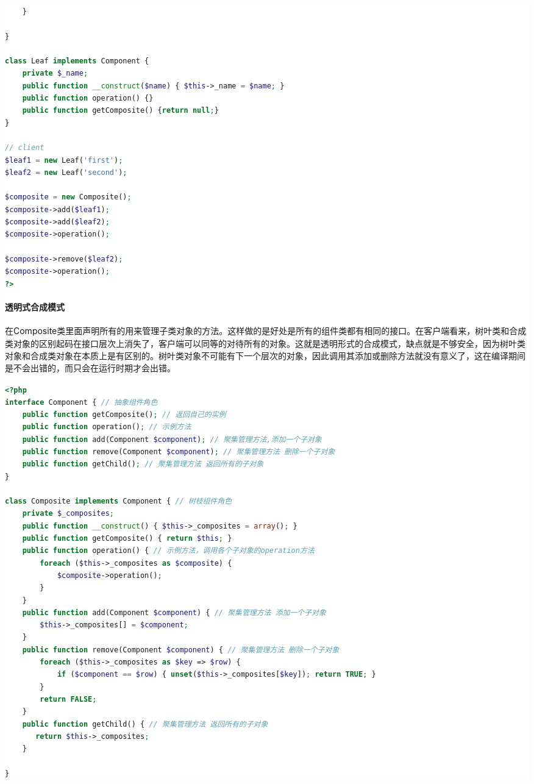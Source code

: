 ```php
    }

}

class Leaf implements Component {
    private $_name;
    public function __construct($name) { $this->_name = $name; }
    public function operation() {}
    public function getComposite() {return null;}
}

// client
$leaf1 = new Leaf('first');
$leaf2 = new Leaf('second');

$composite = new Composite();
$composite->add($leaf1);
$composite->add($leaf2);
$composite->operation();

$composite->remove($leaf2);
$composite->operation();
?>
```

#### 透明式合成模式
在Composite类里面声明所有的用来管理子类对象的方法。这样做的是好处是所有的组件类都有相同的接口。在客户端看来，树叶类和合成类对象的区别起码在接口层次上消失了，客户端可以同等的对待所有的对象。这就是透明形式的合成模式，缺点就是不够安全，因为树叶类对象和合成类对象在本质上是有区别的。树叶类对象不可能有下一个层次的对象，因此调用其添加或删除方法就没有意义了，这在编译期间是不会出错的，而只会在运行时期才会出错。

```php
<?php
interface Component { // 抽象组件角色
    public function getComposite(); // 返回自己的实例
    public function operation(); // 示例方法
    public function add(Component $component); // 聚集管理方法,添加一个子对象
    public function remove(Component $component); // 聚集管理方法 删除一个子对象
    public function getChild(); // 聚集管理方法 返回所有的子对象
}

class Composite implements Component { // 树枝组件角色
    private $_composites;
    public function __construct() { $this->_composites = array(); }
    public function getComposite() { return $this; }
    public function operation() { // 示例方法，调用各个子对象的operation方法
        foreach ($this->_composites as $composite) {
            $composite->operation();
        }
    }
    public function add(Component $component) { // 聚集管理方法 添加一个子对象
        $this->_composites[] = $component;
    }
    public function remove(Component $component) { // 聚集管理方法 删除一个子对象
        foreach ($this->_composites as $key => $row) {
            if ($component == $row) { unset($this->_composites[$key]); return TRUE; }
        }
        return FALSE;
    }
    public function getChild() { // 聚集管理方法 返回所有的子对象
       return $this->_composites;
    }

}

```